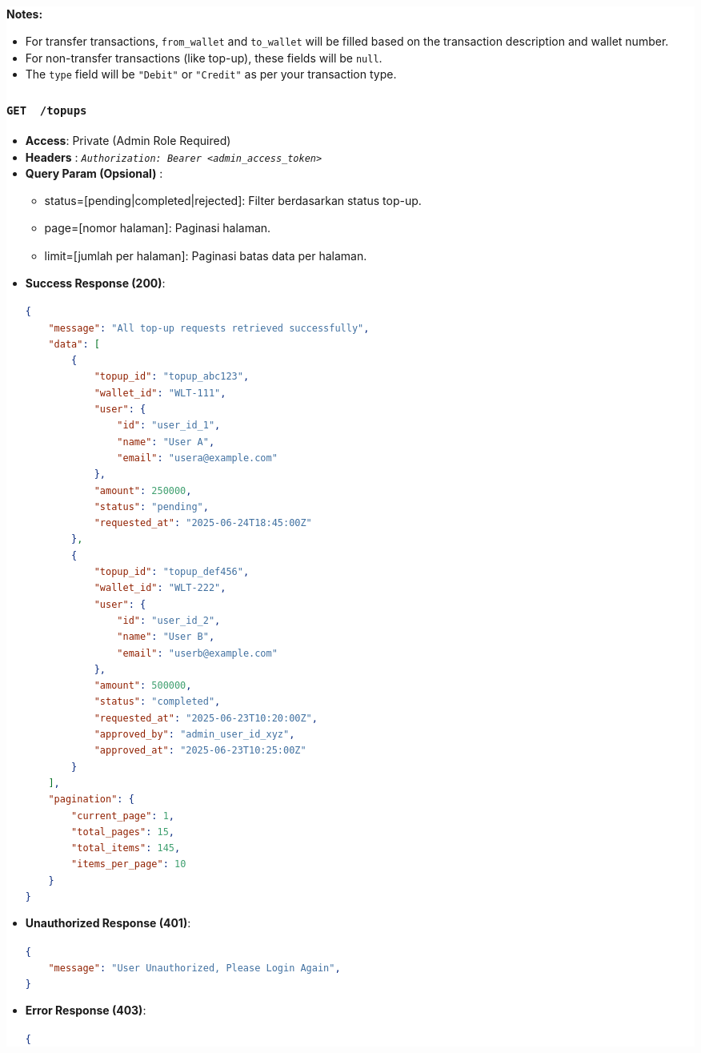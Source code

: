**Notes:**
- For transfer transactions, `from_wallet` and `to_wallet` will be filled based on the transaction description and wallet number.
- For non-transfer transactions (like top-up), these fields will be `null`.
- The `type` field will be `"Debit"` or `"Credit"` as per your transaction type.

### **`GET  /topups`**
- **Access**: Private (Admin Role Required)
- **Headers** : *`Authorization: Bearer <admin_access_token>`*
- **Query Param (Opsional)** :
    - status=[pending|completed|rejected]: Filter berdasarkan status top-up.

    - page=[nomor halaman]: Paginasi halaman.

    - limit=[jumlah per halaman]: Paginasi batas data per halaman.
- **Success Response (200)**:
    ```json
    {
        "message": "All top-up requests retrieved successfully",
        "data": [
            {
                "topup_id": "topup_abc123",
                "wallet_id": "WLT-111",
                "user": {
                    "id": "user_id_1",
                    "name": "User A",
                    "email": "usera@example.com"
                },
                "amount": 250000,
                "status": "pending",
                "requested_at": "2025-06-24T18:45:00Z"
            },
            {
                "topup_id": "topup_def456",
                "wallet_id": "WLT-222",
                "user": {
                    "id": "user_id_2",
                    "name": "User B",
                    "email": "userb@example.com"
                },
                "amount": 500000,
                "status": "completed",
                "requested_at": "2025-06-23T10:20:00Z",
                "approved_by": "admin_user_id_xyz",
                "approved_at": "2025-06-23T10:25:00Z"
            }
        ],
        "pagination": {
            "current_page": 1,
            "total_pages": 15,
            "total_items": 145,
            "items_per_page": 10
        }
    }
    ```
- **Unauthorized Response (401)**:
    ```json
    {
        "message": "User Unauthorized, Please Login Again",
    }
    ```
- **Error Response (403)**:
    ```json
    {